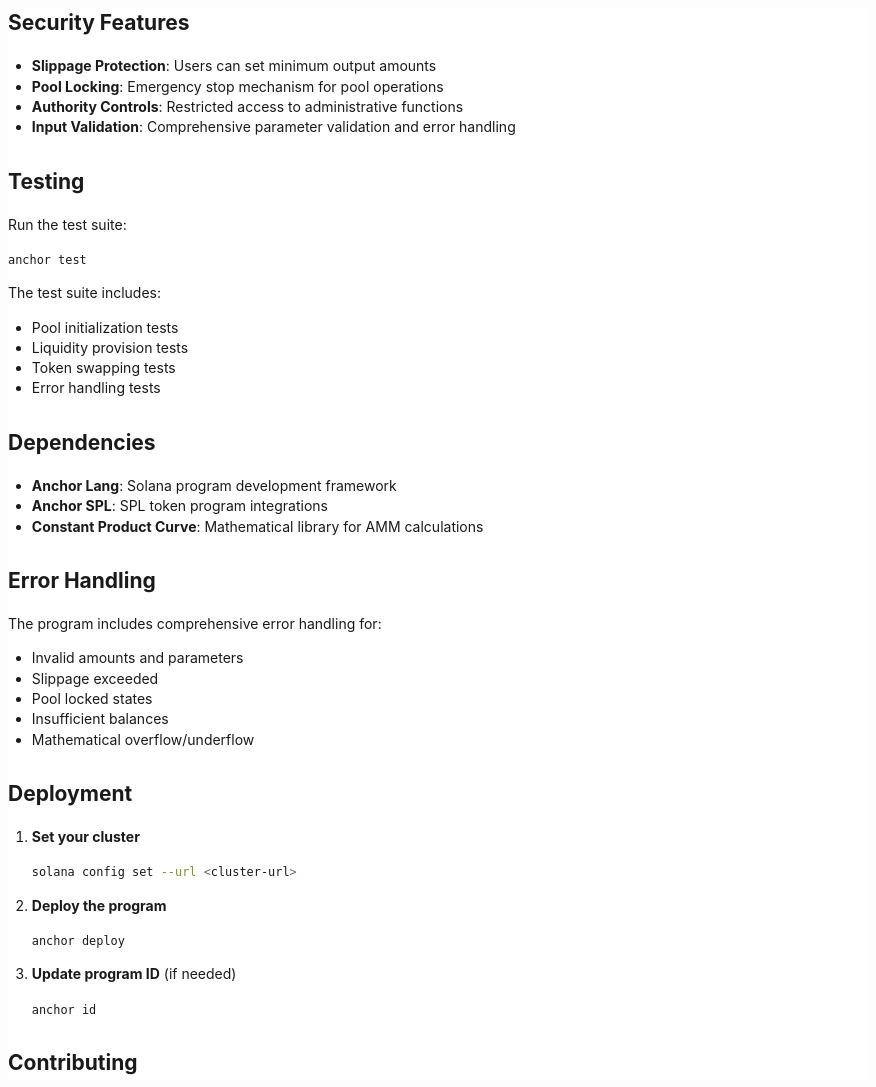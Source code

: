 ## Security Features

- **Slippage Protection**: Users can set minimum output amounts
- **Pool Locking**: Emergency stop mechanism for pool operations
- **Authority Controls**: Restricted access to administrative functions
- **Input Validation**: Comprehensive parameter validation and error handling

## Testing

Run the test suite:
```bash
anchor test
```

The test suite includes:
- Pool initialization tests
- Liquidity provision tests
- Token swapping tests
- Error handling tests

## Dependencies

- **Anchor Lang**: Solana program development framework
- **Anchor SPL**: SPL token program integrations
- **Constant Product Curve**: Mathematical library for AMM calculations

## Error Handling

The program includes comprehensive error handling for:
- Invalid amounts and parameters
- Slippage exceeded
- Pool locked states
- Insufficient balances
- Mathematical overflow/underflow

## Deployment

1. **Set your cluster**
   ```bash
   solana config set --url <cluster-url>
   ```

2. **Deploy the program**
   ```bash
   anchor deploy
   ```

3. **Update program ID** (if needed)
   ```bash
   anchor id
   ```

## Contributing
